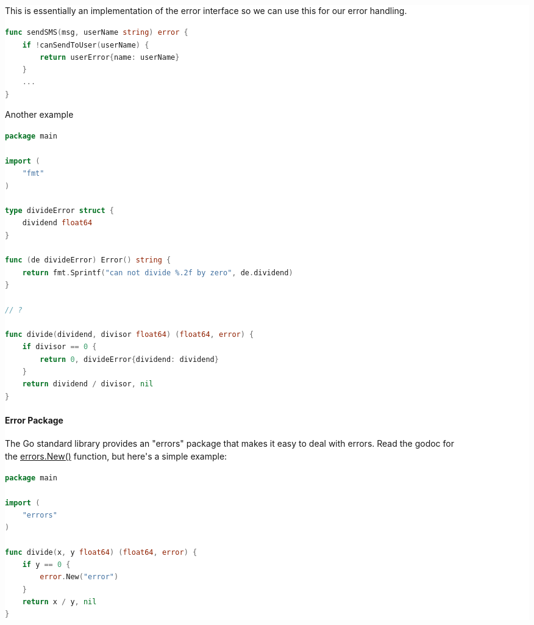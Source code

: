 This is essentially an implementation of the error interface so we can use this for our error handling. 

```go
func sendSMS(msg, userName string) error {
    if !canSendToUser(userName) {
        return userError{name: userName}
    }
    ...
}
```

Another example 

```go
package main

import (
	"fmt"
)

type divideError struct {
	dividend float64
}

func (de divideError) Error() string {
	return fmt.Sprintf("can not divide %.2f by zero", de.dividend)
}

// ?

func divide(dividend, divisor float64) (float64, error) {
	if divisor == 0 {
		return 0, divideError{dividend: dividend}
	}
	return dividend / divisor, nil
}

```

#### Error Package

The Go standard library provides an "errors" package that makes it easy to deal with errors.
Read the godoc for the [errors.New()](https://pkg.go.dev/errors#New) function, but here's a simple example:

```go
package main

import (
	"errors"
)

func divide(x, y float64) (float64, error) {
	if y == 0 {
		error.New("error")
	}
	return x / y, nil
}

```
